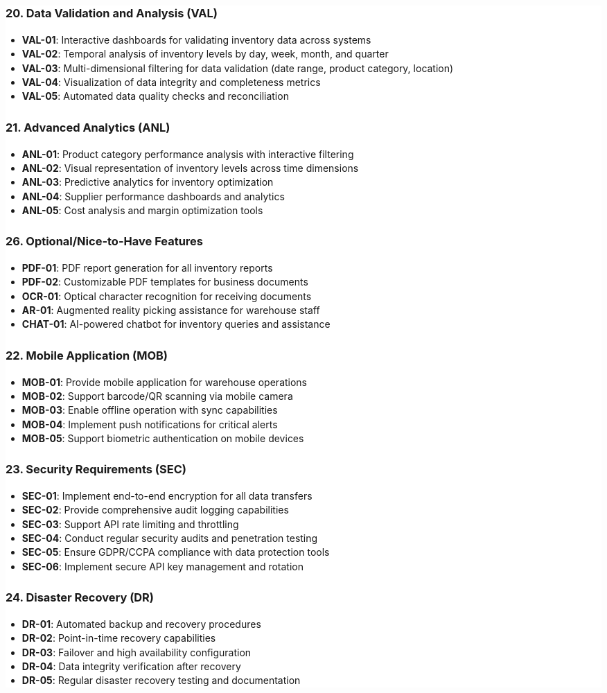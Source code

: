 ### 20. Data Validation and Analysis (VAL)
- **VAL-01**: Interactive dashboards for validating inventory data across systems
- **VAL-02**: Temporal analysis of inventory levels by day, week, month, and quarter
- **VAL-03**: Multi-dimensional filtering for data validation (date range, product category, location)
- **VAL-04**: Visualization of data integrity and completeness metrics
- **VAL-05**: Automated data quality checks and reconciliation

### 21. Advanced Analytics (ANL)
- **ANL-01**: Product category performance analysis with interactive filtering
- **ANL-02**: Visual representation of inventory levels across time dimensions
- **ANL-03**: Predictive analytics for inventory optimization
- **ANL-04**: Supplier performance dashboards and analytics
- **ANL-05**: Cost analysis and margin optimization tools

### 26. Optional/Nice-to-Have Features
- **PDF-01**: PDF report generation for all inventory reports
- **PDF-02**: Customizable PDF templates for business documents
- **OCR-01**: Optical character recognition for receiving documents
- **AR-01**: Augmented reality picking assistance for warehouse staff
- **CHAT-01**: AI-powered chatbot for inventory queries and assistance

### 22. Mobile Application (MOB)
- **MOB-01**: Provide mobile application for warehouse operations
- **MOB-02**: Support barcode/QR scanning via mobile camera
- **MOB-03**: Enable offline operation with sync capabilities
- **MOB-04**: Implement push notifications for critical alerts
- **MOB-05**: Support biometric authentication on mobile devices

### 23. Security Requirements (SEC)
- **SEC-01**: Implement end-to-end encryption for all data transfers
- **SEC-02**: Provide comprehensive audit logging capabilities
- **SEC-03**: Support API rate limiting and throttling
- **SEC-04**: Conduct regular security audits and penetration testing
- **SEC-05**: Ensure GDPR/CCPA compliance with data protection tools
- **SEC-06**: Implement secure API key management and rotation

### 24. Disaster Recovery (DR)
- **DR-01**: Automated backup and recovery procedures
- **DR-02**: Point-in-time recovery capabilities
- **DR-03**: Failover and high availability configuration
- **DR-04**: Data integrity verification after recovery
- **DR-05**: Regular disaster recovery testing and documentation

